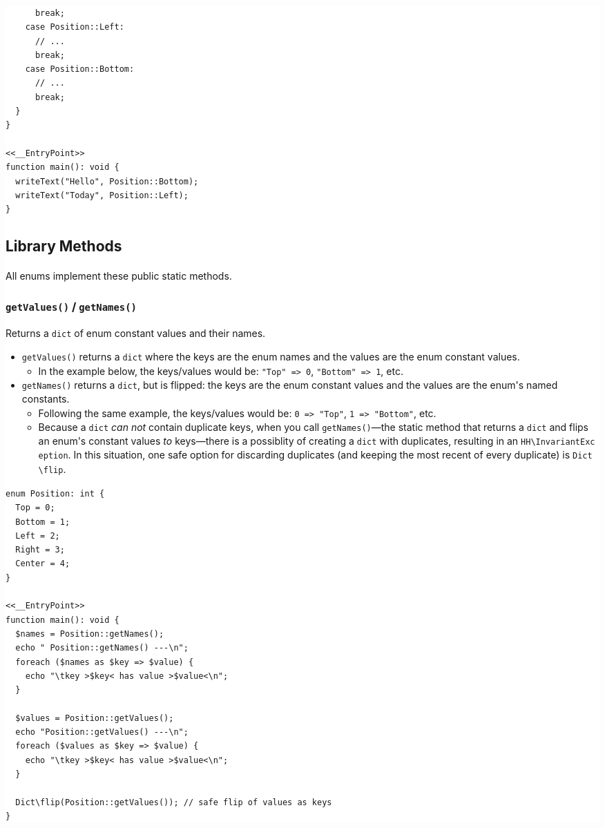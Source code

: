 ```hack
      break;
    case Position::Left:
      // ...
      break;
    case Position::Bottom:
      // ...
      break;
  }
}

<<__EntryPoint>>
function main(): void {
  writeText("Hello", Position::Bottom);
  writeText("Today", Position::Left);
}
```

## Library Methods
All enums implement these public static methods.

### `getValues()` / `getNames()`
Returns a `dict` of enum constant values and their names.

* `getValues()` returns a `dict` where the keys are the enum names and the values are the enum constant values.
  * In the example below, the keys/values would be: `"Top" => 0`, `"Bottom" => 1`, etc.
* `getNames()` returns a `dict`, but is flipped: the keys are the enum constant values and the values are the enum's named constants.
  * Following the same example, the keys/values would be: `0 => "Top"`, `1 => "Bottom"`, etc.
  * Because a `dict` *can not* contain duplicate keys, when you call `getNames()`—the static method that returns a `dict` and flips an enum's constant values *to* keys—there is a possiblity of creating a `dict` with duplicates, resulting in an `HH\InvariantException`. In this situation, one safe option for discarding duplicates (and keeping the most recent of every duplicate) is `Dict\flip`.

```hack
enum Position: int {
  Top = 0;
  Bottom = 1;
  Left = 2;
  Right = 3;
  Center = 4;
}

<<__EntryPoint>>
function main(): void {
  $names = Position::getNames();
  echo " Position::getNames() ---\n";
  foreach ($names as $key => $value) {
    echo "\tkey >$key< has value >$value<\n";
  }

  $values = Position::getValues();
  echo "Position::getValues() ---\n";
  foreach ($values as $key => $value) {
    echo "\tkey >$key< has value >$value<\n";
  }

  Dict\flip(Position::getValues()); // safe flip of values as keys
}
```
